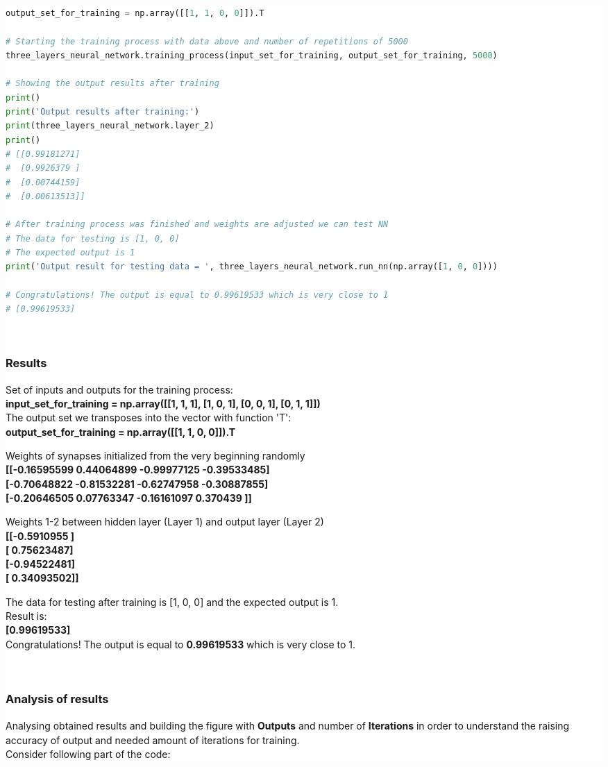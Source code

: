 ```py
output_set_for_training = np.array([[1, 1, 0, 0]]).T

# Starting the training process with data above and number of repetitions of 5000
three_layers_neural_network.training_process(input_set_for_training, output_set_for_training, 5000)

# Showing the output results after training
print()
print('Output results after training:')
print(three_layers_neural_network.layer_2)
print()
# [[0.99181271]
#  [0.9926379 ]
#  [0.00744159]
#  [0.00613513]]

# After training process was finished and weights are adjusted we can test NN
# The data for testing is [1, 0, 0]
# The expected output is 1
print('Output result for testing data = ', three_layers_neural_network.run_nn(np.array([1, 0, 0])))

# Congratulations! The output is equal to 0.99619533 which is very close to 1
# [0.99619533]
```

<br/>

### <a id="results">Results</a>
Set of inputs and outputs for the training process:
<br/><b>input_set_for_training = np.array([[1, 1, 1], [1, 0, 1], [0, 0, 1], [0, 1, 1]])</b>
<br/>The output set we transposes into the vector with function 'T':
<br/><b>output_set_for_training = np.array([[1, 1, 0, 0]]).T</b>

Weights of synapses initialized from the very beginning randomly
<br/><b>[[-0.16595599  0.44064899 -0.99977125 -0.39533485]
<br/>[-0.70648822 -0.81532281 -0.62747958 -0.30887855]
<br/>[-0.20646505  0.07763347 -0.16161097  0.370439  ]]</b>

Weights 1-2 between hidden layer (Layer 1) and output layer (Layer 2)
<br/><b>[[-0.5910955 ]
<br/>[ 0.75623487]
<br/>[-0.94522481]
<br/>[ 0.34093502]]</b>

The data for testing after training is [1, 0, 0] and the expected output is 1.
<br/>Result is:
<br/><b>[0.99619533]</b>
<br/> Congratulations! The output is equal to <b>0.99619533</b> which is very close to 1.

<br/>

### <a id="analysis-of-results">Analysis of results</a>
Analysing obtained results and building the figure with <b>Outputs</b> and number of <b>Iterations</b> in order to understand the raising accuracy of output and needed amount of iterations for training.
<br/>Consider following part of the code:
